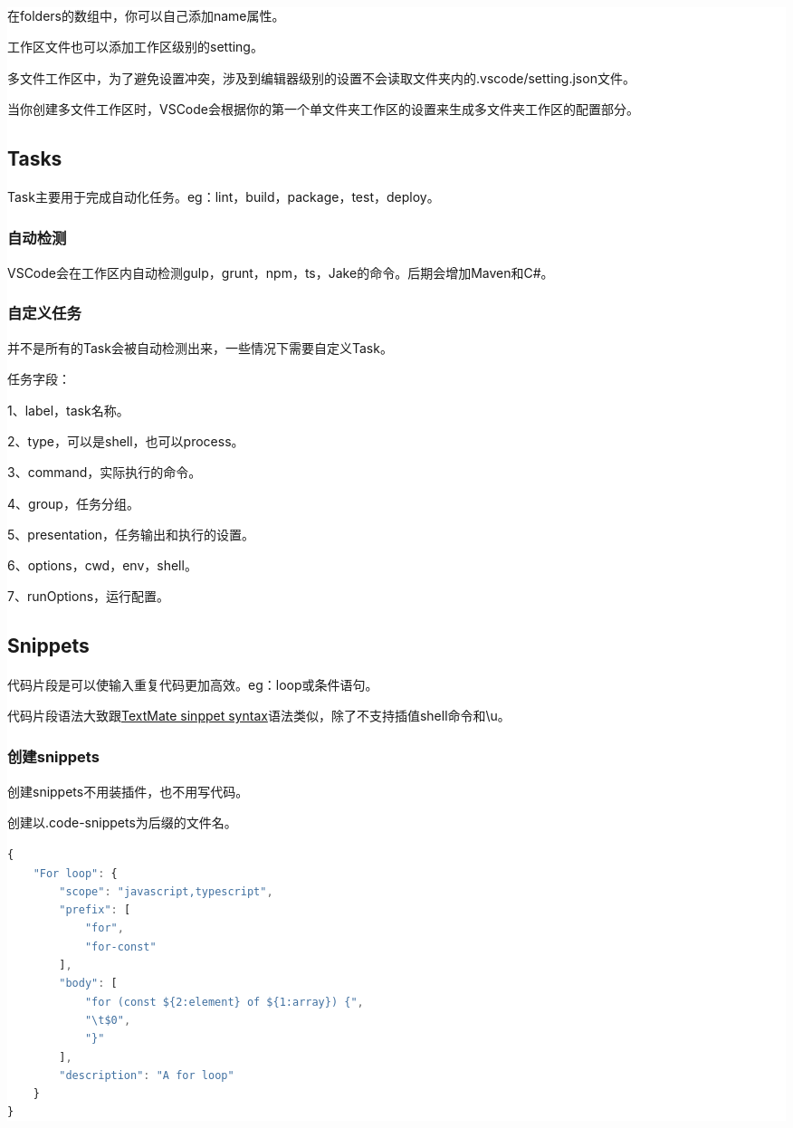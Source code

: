 在folders的数组中，你可以自己添加name属性。

工作区文件也可以添加工作区级别的setting。

多文件工作区中，为了避免设置冲突，涉及到编辑器级别的设置不会读取文件夹内的.vscode/setting.json文件。

当你创建多文件工作区时，VSCode会根据你的第一个单文件夹工作区的设置来生成多文件夹工作区的配置部分。

## Tasks

Task主要用于完成自动化任务。eg：lint，build，package，test，deploy。

### 自动检测

VSCode会在工作区内自动检测gulp，grunt，npm，ts，Jake的命令。后期会增加Maven和C#。

### 自定义任务

并不是所有的Task会被自动检测出来，一些情况下需要自定义Task。

任务字段：

1、label，task名称。

2、type，可以是shell，也可以process。

3、command，实际执行的命令。

4、group，任务分组。

5、presentation，任务输出和执行的设置。

6、options，cwd，env，shell。

7、runOptions，运行配置。

## Snippets

代码片段是可以使输入重复代码更加高效。eg：loop或条件语句。

代码片段语法大致跟[TextMate sinppet syntax](https://macromates.com/manual/en/snippets)语法类似，除了不支持插值shell命令和\u。

### 创建snippets

创建snippets不用装插件，也不用写代码。

创建以.code-snippets为后缀的文件名。

``` js
{
    "For loop": {
        "scope": "javascript,typescript",
        "prefix": [
            "for",
            "for-const"
        ],
        "body": [
            "for (const ${2:element} of ${1:array}) {",
            "\t$0",
            "}"
        ],
        "description": "A for loop"
    }
}
```
